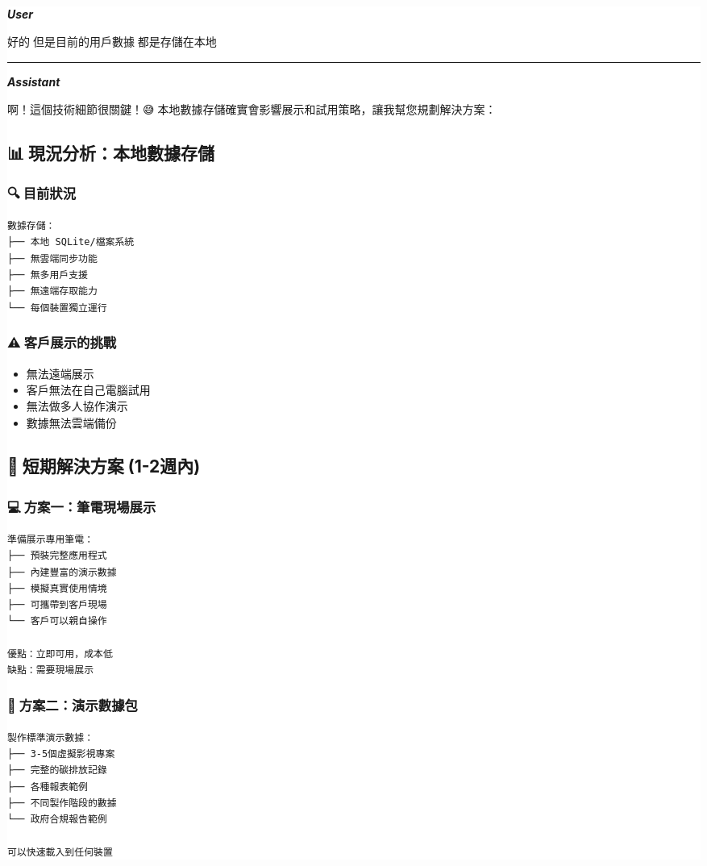 _**User**_

好的  但是目前的用戶數據  都是存儲在本地

---

_**Assistant**_

啊！這個技術細節很關鍵！😅 本地數據存儲確實會影響展示和試用策略，讓我幫您規劃解決方案：

## 📊 **現況分析：本地數據存儲**

### 🔍 **目前狀況**
```
數據存儲：
├── 本地 SQLite/檔案系統
├── 無雲端同步功能
├── 無多用戶支援
├── 無遠端存取能力
└── 每個裝置獨立運行
```

### ⚠️ **客戶展示的挑戰**
- 無法遠端展示
- 客戶無法在自己電腦試用
- 無法做多人協作演示
- 數據無法雲端備份

## 🚀 **短期解決方案 (1-2週內)**

### 💻 **方案一：筆電現場展示**
```
準備展示專用筆電：
├── 預裝完整應用程式
├── 內建豐富的演示數據
├── 模擬真實使用情境
├── 可攜帶到客戶現場
└── 客戶可以親自操作

優點：立即可用，成本低
缺點：需要現場展示
```

### 📱 **方案二：演示數據包**
```
製作標準演示數據：
├── 3-5個虛擬影視專案
├── 完整的碳排放記錄
├── 各種報表範例
├── 不同製作階段的數據
└── 政府合規報告範例

可以快速載入到任何裝置
```
